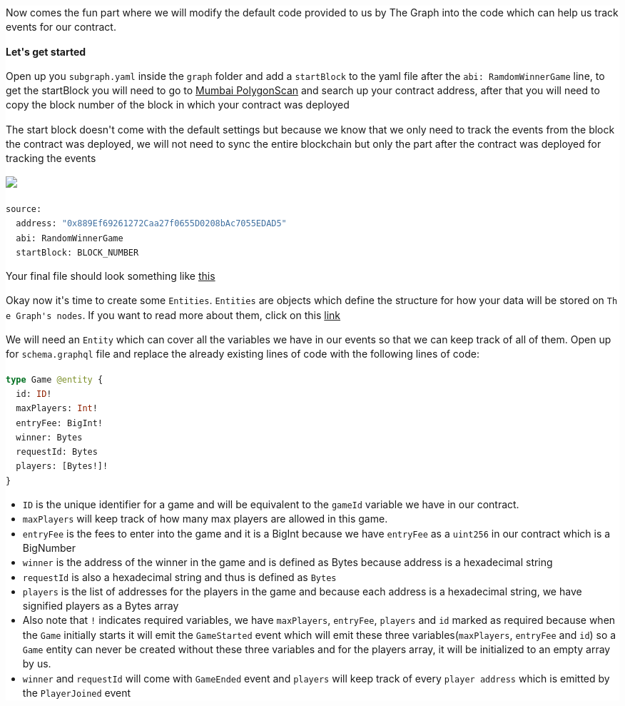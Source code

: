 Now comes the fun part where we will modify the default code provided to us by The Graph into the code which can help us track events for our contract.

**Let's get started**

Open up you `subgraph.yaml` inside the `graph` folder and add a `startBlock` to the yaml file after the `abi: RamdomWinnerGame` line, to get the startBlock you will need to go to [Mumbai PolygonScan](https://mumbai.polygonscan.com/) and search up your contract address, after that you will need to copy the block number of the block in which your contract was deployed

The start block doesn't come with the default settings but because we know that we only need to track the events from the block the contract was deployed, we will not need to sync the entire blockchain but only the part after the contract was deployed for tracking the events

![](https://i.imgur.com/HVQ24Un.png)

```bash
source:
  address: "0x889Ef69261272Caa27f0655D0208bAc7055EDAD5"
  abi: RandomWinnerGame
  startBlock: BLOCK_NUMBER
```

Your final file should look something like [this](https://github.com/LearnWeb3DAO/Graph/blob/master/graph/subgraph.yaml#L11)

Okay now it's time to create some `Entities`. `Entities` are objects which define the structure for how your data will be stored on `The Graph's nodes`. If you want to read more about them, click on this [link](https://thegraph.com/docs/en/developer/create-subgraph-hosted/#defining-entities)

We will need an `Entity` which can cover all the variables we have in our events so that we can keep track of all of them. Open up for `schema.graphql` file and replace the already existing lines of code with the following lines of code:

```graphql
type Game @entity {
  id: ID!
  maxPlayers: Int!
  entryFee: BigInt!
  winner: Bytes
  requestId: Bytes
  players: [Bytes!]!
}
```

- `ID` is the unique identifier for a game and will be equivalent to the `gameId` variable we have in our contract.
- `maxPlayers` will keep track of how many max players are allowed in this game.
- `entryFee` is the fees to enter into the game and it is a BigInt because we have `entryFee` as a `uint256` in our contract which is a BigNumber
- `winner` is the address of the winner in the game and is defined as Bytes because address is a hexadecimal string
- `requestId` is also a hexadecimal string and thus is defined as `Bytes`
- `players` is the list of addresses for the players in the game and because each address is a hexadecimal string, we have signified players as a Bytes array
- Also note that `!` indicates required variables, we have `maxPlayers`, `entryFee`, `players` and `id` marked as required because when the `Game` initially starts it will emit the `GameStarted` event which will emit these three variables(`maxPlayers`, `entryFee` and `id`) so a `Game` entity can never be created without these three variables and for the players array, it will be initialized to an empty array by us.
- `winner` and `requestId` will come with `GameEnded` event and `players` will keep track of every `player address` which is emitted by the `PlayerJoined` event
